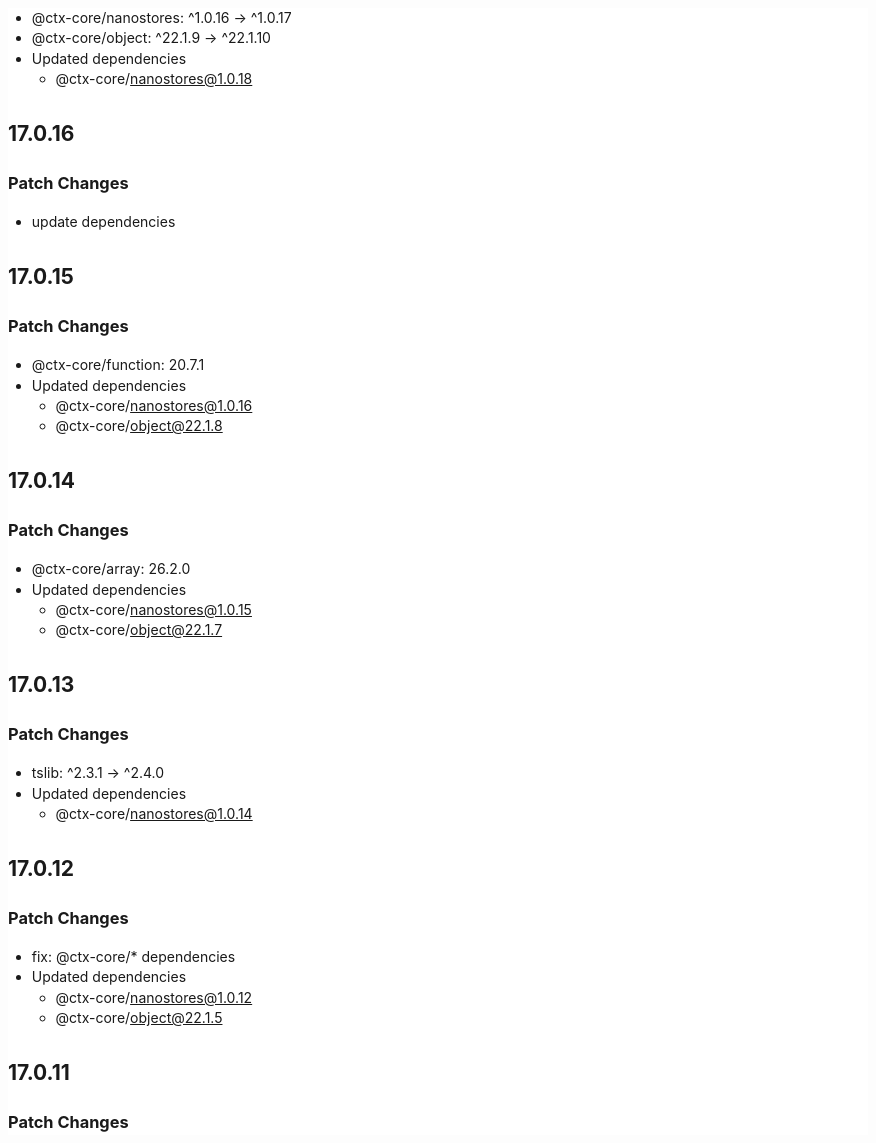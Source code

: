 - @ctx-core/nanostores: ^1.0.16 -> ^1.0.17
- @ctx-core/object: ^22.1.9 -> ^22.1.10
- Updated dependencies
  - @ctx-core/nanostores@1.0.18

## 17.0.16

### Patch Changes

- update dependencies

## 17.0.15

### Patch Changes

- @ctx-core/function: 20.7.1
- Updated dependencies
  - @ctx-core/nanostores@1.0.16
  - @ctx-core/object@22.1.8

## 17.0.14

### Patch Changes

- @ctx-core/array: 26.2.0
- Updated dependencies
  - @ctx-core/nanostores@1.0.15
  - @ctx-core/object@22.1.7

## 17.0.13

### Patch Changes

- tslib: ^2.3.1 -> ^2.4.0
- Updated dependencies
  - @ctx-core/nanostores@1.0.14

## 17.0.12

### Patch Changes

- fix: @ctx-core/\* dependencies
- Updated dependencies
  - @ctx-core/nanostores@1.0.12
  - @ctx-core/object@22.1.5

## 17.0.11

### Patch Changes

